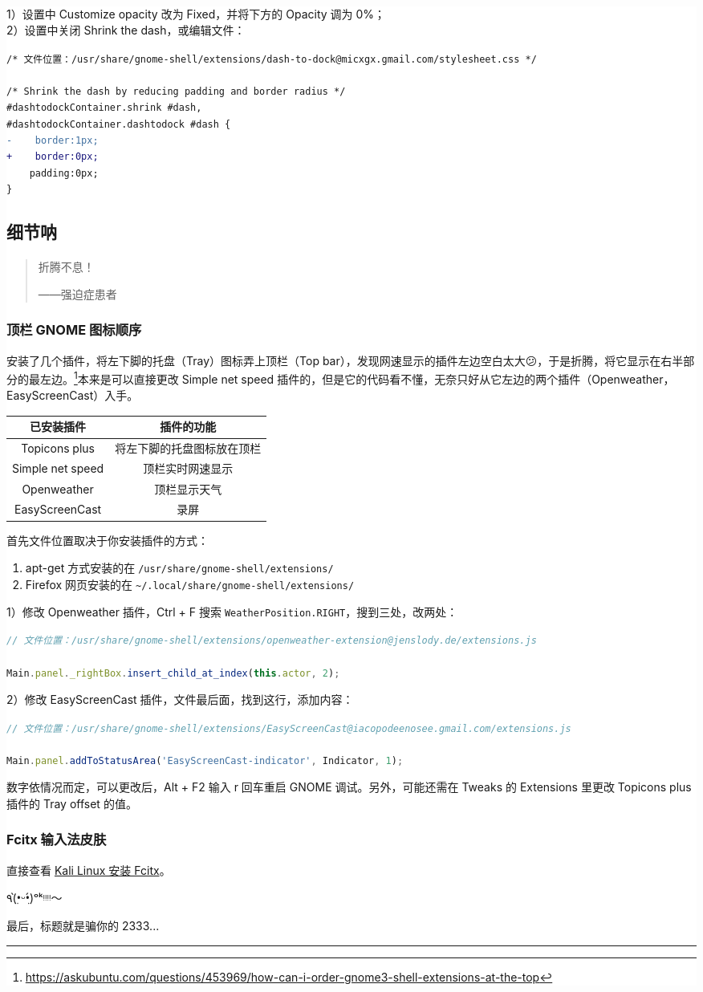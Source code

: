 1）设置中 Customize opacity 改为 Fixed，并将下方的 Opacity 调为 0%；  
2）设置中关闭 Shrink the dash，或编辑文件：

```diff
/* 文件位置：/usr/share/gnome-shell/extensions/dash-to-dock@micxgx.gmail.com/stylesheet.css */

/* Shrink the dash by reducing padding and border radius */
#dashtodockContainer.shrink #dash,
#dashtodockContainer.dashtodock #dash {
-    border:1px;
+    border:0px;
    padding:0px;
}
```

## 细节呐

> 折腾不息！
>
> ——强迫症患者

### 顶栏 GNOME 图标顺序

安装了几个插件，将左下脚的托盘（Tray）图标弄上顶栏（Top bar），发现网速显示的插件左边空白太大😕，于是折腾，将它显示在右半部分的最左边。[^1]本来是可以直接更改 Simple net speed 插件的，但是它的代码看不懂，无奈只好从它左边的两个插件（Openweather，EasyScreenCast）入手。

已安装插件 | 插件的功能
:---:|:---:
Topicons plus | 将左下脚的托盘图标放在顶栏
Simple net speed | 顶栏实时网速显示
Openweather | 顶栏显示天气
EasyScreenCast | 录屏

首先文件位置取决于你安装插件的方式：

1. apt-get 方式安装的在 `/usr/share/gnome-shell/extensions/`
2. Firefox 网页安装的在 `~/.local/share/gnome-shell/extensions/`

1）修改 Openweather 插件，Ctrl + F 搜索 `WeatherPosition.RIGHT`，搜到三处，改两处：

```js
// 文件位置：/usr/share/gnome-shell/extensions/openweather-extension@jenslody.de/extensions.js

Main.panel._rightBox.insert_child_at_index(this.actor, 2);
```

2）修改 EasyScreenCast 插件，文件最后面，找到这行，添加内容：

```js
// 文件位置：/usr/share/gnome-shell/extensions/EasyScreenCast@iacopodeenosee.gmail.com/extensions.js

Main.panel.addToStatusArea('EasyScreenCast-indicator', Indicator, 1);
```

数字依情况而定，可以更改后，Alt + F2 输入 r 回车重启 GNOME 调试。另外，可能还需在 Tweaks 的 Extensions 里更改 Topicons plus 插件的 Tray offset 的值。

### Fcitx 输入法皮肤

直接查看 [Kali Linux 安装 Fcitx](/tech/install-fcitx-in-kali-linux-to-input-chinese/)。

٩(•̤̀ᵕ•̤́)ᵒᵏᵎᵎᵎᵎ～

最后，标题就是骗你的 2333...

---

[^1]: https://askubuntu.com/questions/453969/how-can-i-order-gnome3-shell-extensions-at-the-top
